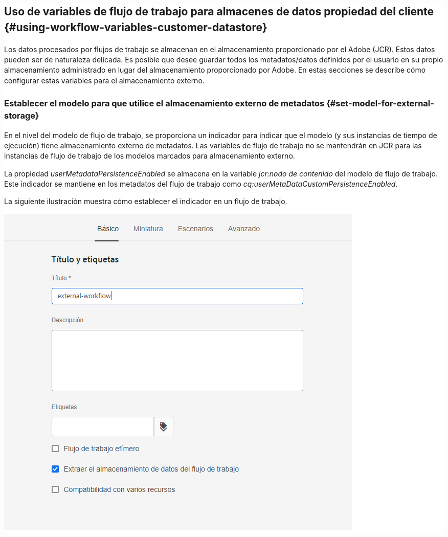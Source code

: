 ## Uso de variables de flujo de trabajo para almacenes de datos propiedad del cliente {#using-workflow-variables-customer-datastore}

Los datos procesados por flujos de trabajo se almacenan en el almacenamiento proporcionado por el Adobe (JCR). Estos datos pueden ser de naturaleza delicada. Es posible que desee guardar todos los metadatos/datos definidos por el usuario en su propio almacenamiento administrado en lugar del almacenamiento proporcionado por Adobe. En estas secciones se describe cómo configurar estas variables para el almacenamiento externo.

### Establecer el modelo para que utilice el almacenamiento externo de metadatos {#set-model-for-external-storage}

En el nivel del modelo de flujo de trabajo, se proporciona un indicador para indicar que el modelo (y sus instancias de tiempo de ejecución) tiene almacenamiento externo de metadatos. Las variables de flujo de trabajo no se mantendrán en JCR para las instancias de flujo de trabajo de los modelos marcados para almacenamiento externo.

La propiedad *userMetadataPersistenceEnabled* se almacena en la variable *jcr:nodo de contenido* del modelo de flujo de trabajo. Este indicador se mantiene en los metadatos del flujo de trabajo como *cq:userMetaDataCustomPersistenceEnabled*.

La siguiente ilustración muestra cómo establecer el indicador en un flujo de trabajo.

![workflow-externalize-config](/help/sites-cloud/administering/assets/workflow-externalize-config.png)
